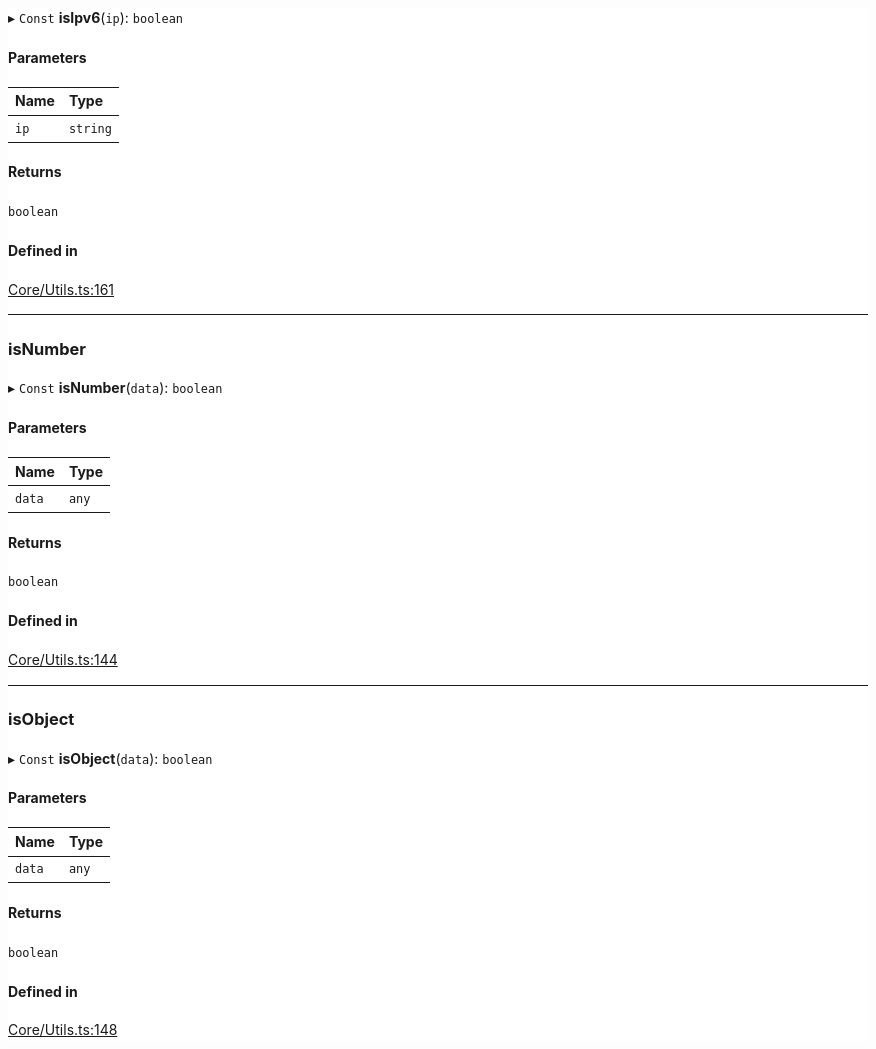 ▸ `Const` **isIpv6**(`ip`): `boolean`

#### Parameters

| Name | Type |
| :------ | :------ |
| `ip` | `string` |

#### Returns

`boolean`

#### Defined in

[Core/Utils.ts:161](https://github.com/hpyer/node-easywechat/blob/a144a0f/src/Core/Utils.ts#L161)

___

### isNumber

▸ `Const` **isNumber**(`data`): `boolean`

#### Parameters

| Name | Type |
| :------ | :------ |
| `data` | `any` |

#### Returns

`boolean`

#### Defined in

[Core/Utils.ts:144](https://github.com/hpyer/node-easywechat/blob/a144a0f/src/Core/Utils.ts#L144)

___

### isObject

▸ `Const` **isObject**(`data`): `boolean`

#### Parameters

| Name | Type |
| :------ | :------ |
| `data` | `any` |

#### Returns

`boolean`

#### Defined in

[Core/Utils.ts:148](https://github.com/hpyer/node-easywechat/blob/a144a0f/src/Core/Utils.ts#L148)

